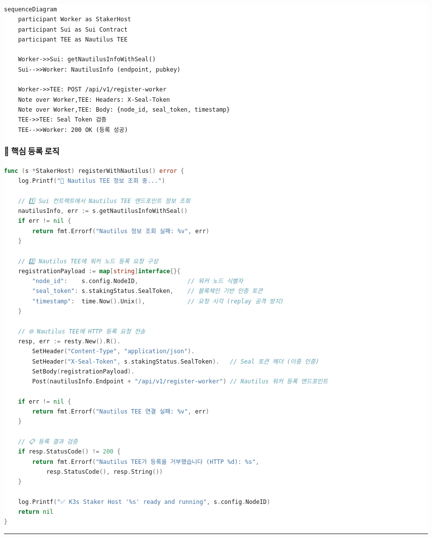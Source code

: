 ```mermaid
sequenceDiagram
    participant Worker as StakerHost
    participant Sui as Sui Contract
    participant TEE as Nautilus TEE

    Worker->>Sui: getNautilusInfoWithSeal()
    Sui-->>Worker: NautilusInfo (endpoint, pubkey)

    Worker->>TEE: POST /api/v1/register-worker
    Note over Worker,TEE: Headers: X-Seal-Token
    Note over Worker,TEE: Body: {node_id, seal_token, timestamp}
    TEE->>TEE: Seal Token 검증
    TEE-->>Worker: 200 OK (등록 성공)
```

### 🔑 핵심 등록 로직

```go
func (s *StakerHost) registerWithNautilus() error {
    log.Printf("🔑 Nautilus TEE 정보 조회 중...")

    // 1️⃣ Sui 컨트랙트에서 Nautilus TEE 엔드포인트 정보 조회
    nautilusInfo, err := s.getNautilusInfoWithSeal()
    if err != nil {
        return fmt.Errorf("Nautilus 정보 조회 실패: %v", err)
    }

    // 2️⃣ Nautilus TEE에 워커 노드 등록 요청 구성
    registrationPayload := map[string]interface{}{
        "node_id":    s.config.NodeID,              // 워커 노드 식별자
        "seal_token": s.stakingStatus.SealToken,    // 블록체인 기반 인증 토큰
        "timestamp":  time.Now().Unix(),            // 요청 시각 (replay 공격 방지)
    }

    // 🌐 Nautilus TEE에 HTTP 등록 요청 전송
    resp, err := resty.New().R().
        SetHeader("Content-Type", "application/json").
        SetHeader("X-Seal-Token", s.stakingStatus.SealToken).   // Seal 토큰 헤더 (이중 인증)
        SetBody(registrationPayload).
        Post(nautilusInfo.Endpoint + "/api/v1/register-worker") // Nautilus 워커 등록 엔드포인트

    if err != nil {
        return fmt.Errorf("Nautilus TEE 연결 실패: %v", err)
    }

    // 📋 등록 결과 검증
    if resp.StatusCode() != 200 {
        return fmt.Errorf("Nautilus TEE가 등록을 거부했습니다 (HTTP %d): %s",
            resp.StatusCode(), resp.String())
    }

    log.Printf("✅ K3s Staker Host '%s' ready and running", s.config.NodeID)
    return nil
}
```

---